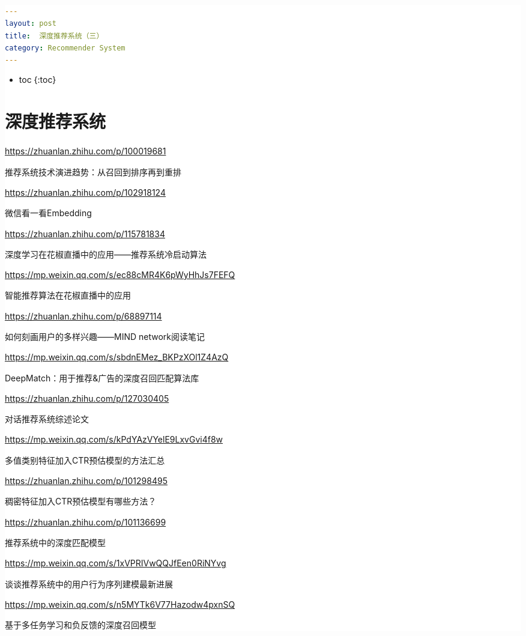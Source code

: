 ```yaml
---
layout: post
title:  深度推荐系统（三）
category: Recommender System 
---
```


* toc
{:toc}

# 深度推荐系统

https://zhuanlan.zhihu.com/p/100019681

推荐系统技术演进趋势：从召回到排序再到重排

https://zhuanlan.zhihu.com/p/102918124

微信看一看Embedding

https://zhuanlan.zhihu.com/p/115781834

深度学习在花椒直播中的应用——推荐系统冷启动算法

https://mp.weixin.qq.com/s/ec88cMR4K6pWyHhJs7FEFQ

智能推荐算法在花椒直播中的应用

https://zhuanlan.zhihu.com/p/68897114

如何刻画用户的多样兴趣——MIND network阅读笔记

https://mp.weixin.qq.com/s/sbdnEMez_BKPzXOl1Z4AzQ

DeepMatch：用于推荐&广告的深度召回匹配算法库

https://zhuanlan.zhihu.com/p/127030405

对话推荐系统综述论文

https://mp.weixin.qq.com/s/kPdYAzVYelE9LxvGvi4f8w

多值类别特征加入CTR预估模型的方法汇总

https://zhuanlan.zhihu.com/p/101298495

稠密特征加入CTR预估模型有哪些方法？

https://zhuanlan.zhihu.com/p/101136699

推荐系统中的深度匹配模型

https://mp.weixin.qq.com/s/1xVPRIVwQQJfEen0RiNYvg

谈谈推荐系统中的用户行为序列建模最新进展

https://mp.weixin.qq.com/s/n5MYTk6V77Hazodw4pxnSQ

基于多任务学习和负反馈的深度召回模型
